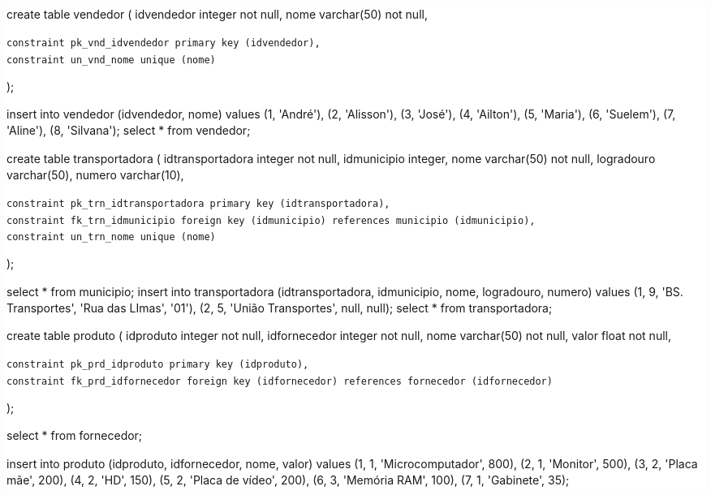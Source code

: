 create table vendedor (
	idvendedor integer not null,
	nome varchar(50) not null,
	
	constraint pk_vnd_idvendedor primary key (idvendedor),
	constraint un_vnd_nome unique (nome)
);

insert into vendedor (idvendedor, nome)
values
(1, 'André'),
(2, 'Alisson'),
(3, 'José'),
(4, 'Ailton'),
(5, 'Maria'),
(6, 'Suelem'),
(7, 'Aline'),
(8, 'Silvana');
select * from vendedor; 

create table transportadora (
	idtransportadora integer not null,
	idmunicipio integer,
	nome varchar(50) not null,
	logradouro varchar(50),
	numero varchar(10),
	
	constraint pk_trn_idtransportadora primary key (idtransportadora),
	constraint fk_trn_idmunicipio foreign key (idmunicipio) references municipio (idmunicipio),
	constraint un_trn_nome unique (nome)
);

select * from municipio;
insert into transportadora (idtransportadora, idmunicipio, nome, logradouro, numero)
values
(1, 9, 'BS. Transportes', 'Rua das LImas', '01'),
(2, 5, 'União Transportes', null, null);
select * from transportadora;

create table produto (
	idproduto integer not null,
	idfornecedor integer not null,
	nome varchar(50) not null,
	valor float not null,
	
	constraint pk_prd_idproduto primary key (idproduto),
	constraint fk_prd_idfornecedor foreign key (idfornecedor) references fornecedor (idfornecedor)
);

select * from fornecedor;

insert into produto (idproduto, idfornecedor, nome, valor)
values 
(1, 1, 'Microcomputador', 800),
(2, 1, 'Monitor', 500),
(3, 2, 'Placa mãe', 200),
(4, 2, 'HD', 150),
(5, 2, 'Placa de vídeo', 200),
(6, 3, 'Memória RAM', 100),
(7, 1, 'Gabinete', 35);
